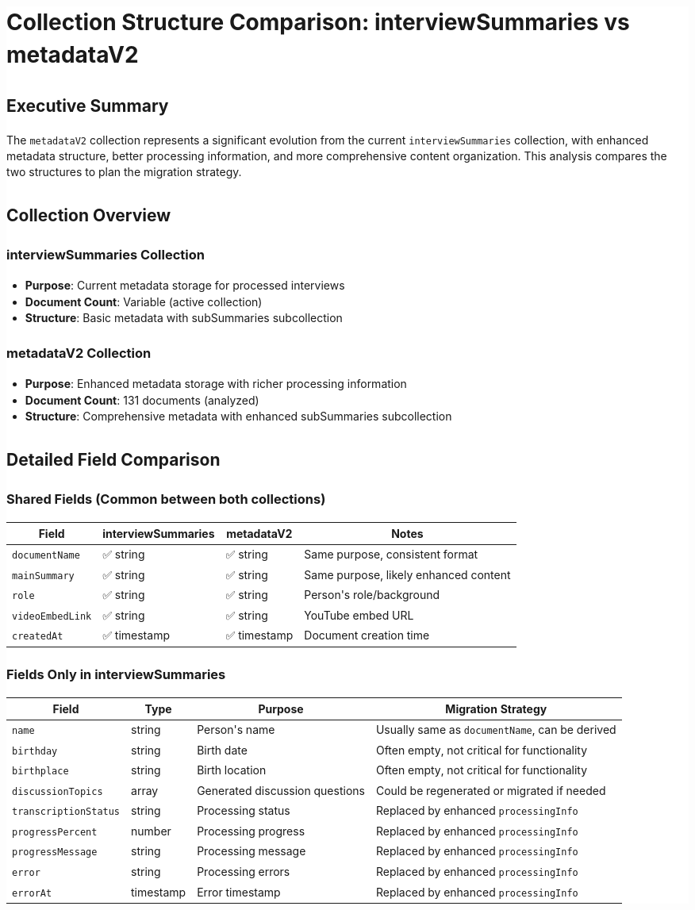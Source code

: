 # Collection Structure Comparison: interviewSummaries vs metadataV2

## Executive Summary

The `metadataV2` collection represents a significant evolution from the current `interviewSummaries` collection, with enhanced metadata structure, better processing information, and more comprehensive content organization. This analysis compares the two structures to plan the migration strategy.

## Collection Overview

### interviewSummaries Collection
- **Purpose**: Current metadata storage for processed interviews
- **Document Count**: Variable (active collection)
- **Structure**: Basic metadata with subSummaries subcollection

### metadataV2 Collection  
- **Purpose**: Enhanced metadata storage with richer processing information
- **Document Count**: 131 documents (analyzed)
- **Structure**: Comprehensive metadata with enhanced subSummaries subcollection

## Detailed Field Comparison

### Shared Fields (Common between both collections)

| Field | interviewSummaries | metadataV2 | Notes |
|-------|-------------------|------------|-------|
| `documentName` | ✅ string | ✅ string | Same purpose, consistent format |
| `mainSummary` | ✅ string | ✅ string | Same purpose, likely enhanced content |
| `role` | ✅ string | ✅ string | Person's role/background |
| `videoEmbedLink` | ✅ string | ✅ string | YouTube embed URL |
| `createdAt` | ✅ timestamp | ✅ timestamp | Document creation time |

### Fields Only in interviewSummaries

| Field | Type | Purpose | Migration Strategy |
|-------|------|---------|-------------------|
| `name` | string | Person's name | Usually same as `documentName`, can be derived |
| `birthday` | string | Birth date | Often empty, not critical for functionality |
| `birthplace` | string | Birth location | Often empty, not critical for functionality |
| `discussionTopics` | array | Generated discussion questions | Could be regenerated or migrated if needed |
| `transcriptionStatus` | string | Processing status | Replaced by enhanced `processingInfo` |
| `progressPercent` | number | Processing progress | Replaced by enhanced `processingInfo` |
| `progressMessage` | string | Processing message | Replaced by enhanced `processingInfo` |
| `error` | string | Processing errors | Replaced by enhanced `processingInfo` |
| `errorAt` | timestamp | Error timestamp | Replaced by enhanced `processingInfo` |
